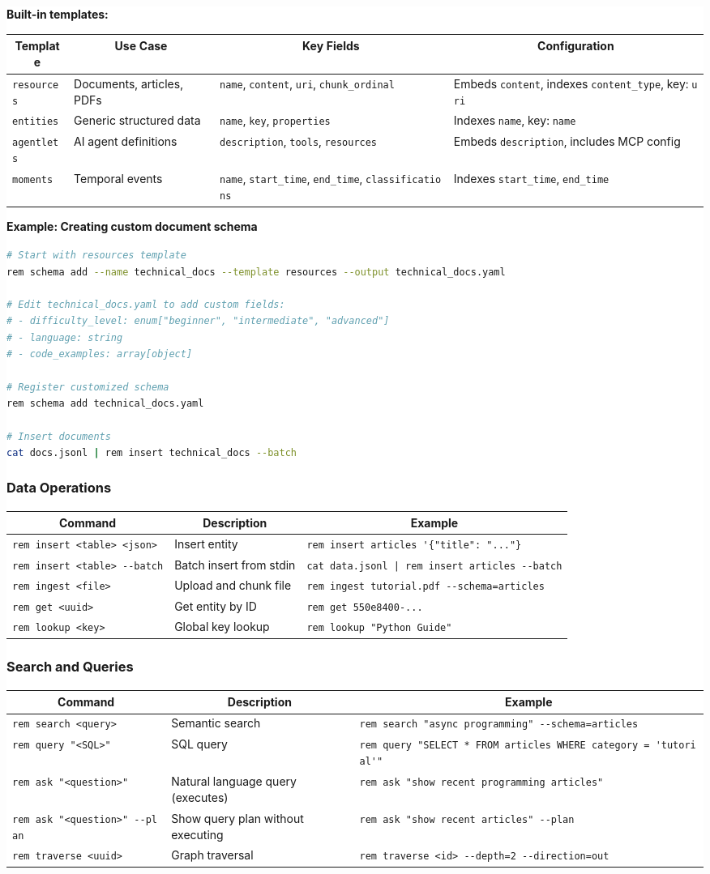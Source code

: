 **Built-in templates:**

| Template | Use Case | Key Fields | Configuration |
|----------|----------|------------|---------------|
| `resources` | Documents, articles, PDFs | `name`, `content`, `uri`, `chunk_ordinal` | Embeds `content`, indexes `content_type`, key: `uri` |
| `entities` | Generic structured data | `name`, `key`, `properties` | Indexes `name`, key: `name` |
| `agentlets` | AI agent definitions | `description`, `tools`, `resources` | Embeds `description`, includes MCP config |
| `moments` | Temporal events | `name`, `start_time`, `end_time`, `classifications` | Indexes `start_time`, `end_time` |

**Example: Creating custom document schema**

```bash
# Start with resources template
rem schema add --name technical_docs --template resources --output technical_docs.yaml

# Edit technical_docs.yaml to add custom fields:
# - difficulty_level: enum["beginner", "intermediate", "advanced"]
# - language: string
# - code_examples: array[object]

# Register customized schema
rem schema add technical_docs.yaml

# Insert documents
cat docs.jsonl | rem insert technical_docs --batch
```

### Data Operations

| Command | Description | Example |
|---------|-------------|---------|
| `rem insert <table> <json>` | Insert entity | `rem insert articles '{"title": "..."}` |
| `rem insert <table> --batch` | Batch insert from stdin | `cat data.jsonl \| rem insert articles --batch` |
| `rem ingest <file>` | Upload and chunk file | `rem ingest tutorial.pdf --schema=articles` |
| `rem get <uuid>` | Get entity by ID | `rem get 550e8400-...` |
| `rem lookup <key>` | Global key lookup | `rem lookup "Python Guide"` |

### Search and Queries

| Command | Description | Example |
|---------|-------------|---------|
| `rem search <query>` | Semantic search | `rem search "async programming" --schema=articles` |
| `rem query "<SQL>"` | SQL query | `rem query "SELECT * FROM articles WHERE category = 'tutorial'"` |
| `rem ask "<question>"` | Natural language query (executes) | `rem ask "show recent programming articles"` |
| `rem ask "<question>" --plan` | Show query plan without executing | `rem ask "show recent articles" --plan` |
| `rem traverse <uuid>` | Graph traversal | `rem traverse <id> --depth=2 --direction=out` |
